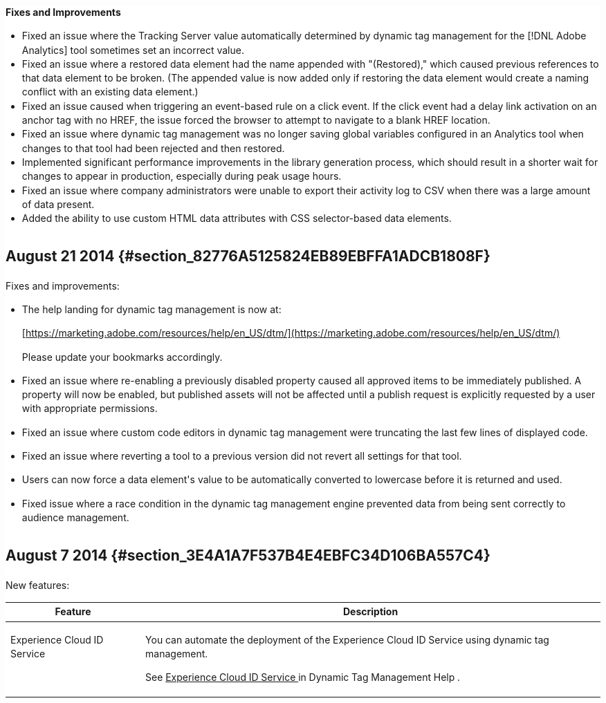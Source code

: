 **Fixes and Improvements**

* Fixed an issue where the Tracking Server value automatically determined by dynamic tag management for the [!DNL Adobe Analytics] tool sometimes set an incorrect value.  
* Fixed an issue where a restored data element had the name appended with "(Restored)," which caused previous references to that data element to be broken. (The appended value is now added only if restoring the data element would create a naming conflict with an existing data element.) 
* Fixed an issue caused when triggering an event-based rule on a click event. If the click event had a delay link activation on an anchor tag with no HREF, the issue forced the browser to attempt to navigate to a blank HREF location. 
* Fixed an issue where dynamic tag management was no longer saving global variables configured in an Analytics tool when changes to that tool had been rejected and then restored. 
* Implemented significant performance improvements in the library generation process, which should result in a shorter wait for changes to appear in production, especially during peak usage hours. 
* Fixed an issue where company administrators were unable to export their activity log to CSV when there was a large amount of data present. 
* Added the ability to use custom HTML data attributes with CSS selector-based data elements.

## August 21 2014 {#section_82776A5125824EB89EBFFA1ADCB1808F}

Fixes and improvements:

* The help landing for dynamic tag management is now at:

  [https://marketing.adobe.com/resources/help/en_US/dtm/](https://marketing.adobe.com/resources/help/en_US/dtm/)

  Please update your bookmarks accordingly. 

* Fixed an issue where re-enabling a previously disabled property caused all approved items to be immediately published. A property will now be enabled, but published assets will not be affected until a publish request is explicitly requested by a user with appropriate permissions. 
* Fixed an issue where custom code editors in dynamic tag management were truncating the last few lines of displayed code. 
* Fixed an issue where reverting a tool to a previous version did not revert all settings for that tool. 
* Users can now force a data element's value to be automatically converted to lowercase before it is returned and used. 
* Fixed issue where a race condition in the dynamic tag management engine prevented data from being sent correctly to audience management.

## August 7 2014 {#section_3E4A1A7F537B4E4EBFC34D106BA557C4}

New features: 

<table id="table_37894582D32549959E712BD120D8CA4F"> 
 <thead> 
  <tr> 
   <th colname="col1" class="entry"> Feature </th> 
   <th colname="col2" class="entry"> Description </th> 
  </tr> 
 </thead>
 <tbody> 
  <tr> 
   <td colname="col1"> <p>Experience Cloud ID Service </p> </td> 
   <td colname="col2"> <p>You can automate the deployment of the <span class="keyword"> Experience Cloud </span> ID Service using dynamic tag management. </p> <p>See <a href="https://marketing.adobe.com/resources/help/en_US/dtm/macid.html" format="https" scope="external"> Experience Cloud ID Service </a> in <span class="term"> Dynamic Tag Management Help </span>. </p> </td> 
  </tr> 
 </tbody> 
</table>
